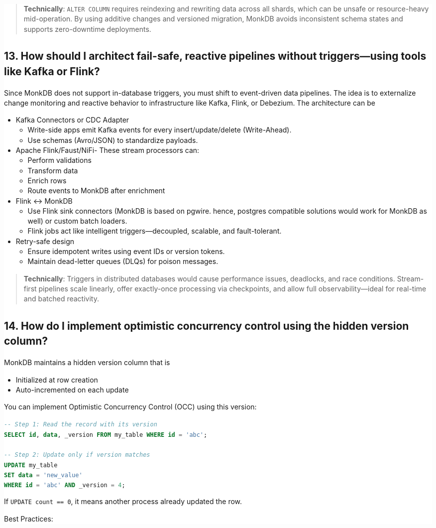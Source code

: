 > **Technically**: `ALTER COLUMN` requires reindexing and rewriting data across all shards, which can be unsafe or resource-heavy mid-operation. By using additive changes and versioned migration, MonkDB avoids inconsistent schema states and supports zero-downtime deployments.

## 13. How should I architect fail-safe, reactive pipelines without triggers—using tools like Kafka or Flink?

Since MonkDB does not support in-database triggers, you must shift to event-driven data pipelines. The idea is to externalize change monitoring and reactive behavior to infrastructure like Kafka, Flink, or Debezium. The architecture can be

- Kafka Connectors or CDC Adapter
    - Write-side apps emit Kafka events for every insert/update/delete (Write-Ahead).
    - Use schemas (Avro/JSON) to standardize payloads.
- Apache Flink/Faust/NiFi- These stream processors can:
    - Perform validations
    - Transform data
    - Enrich rows
    - Route events to MonkDB after enrichment
- Flink ↔ MonkDB
    - Use Flink sink connectors (MonkDB is based on pgwire. hence, postgres compatible solutions would work for MonkDB as well) or custom batch loaders.
    - Flink jobs act like intelligent triggers—decoupled, scalable, and fault-tolerant.
- Retry-safe design
    - Ensure idempotent writes using event IDs or version tokens.
    - Maintain dead-letter queues (DLQs) for poison messages.

> **Technically**: Triggers in distributed databases would cause performance issues, deadlocks, and race conditions. Stream-first pipelines scale linearly, offer exactly-once processing via checkpoints, and allow full observability—ideal for real-time and batched reactivity.

## 14. How do I implement optimistic concurrency control using the hidden version column?

MonkDB maintains a hidden version column that is

- Initialized at row creation
- Auto-incremented on each update

You can implement Optimistic Concurrency Control (OCC) using this version:

```sql
-- Step 1: Read the record with its version
SELECT id, data, _version FROM my_table WHERE id = 'abc';

-- Step 2: Update only if version matches
UPDATE my_table 
SET data = 'new_value' 
WHERE id = 'abc' AND _version = 4;
```

If `UPDATE count == 0`, it means another process already updated the row.

Best Practices:
